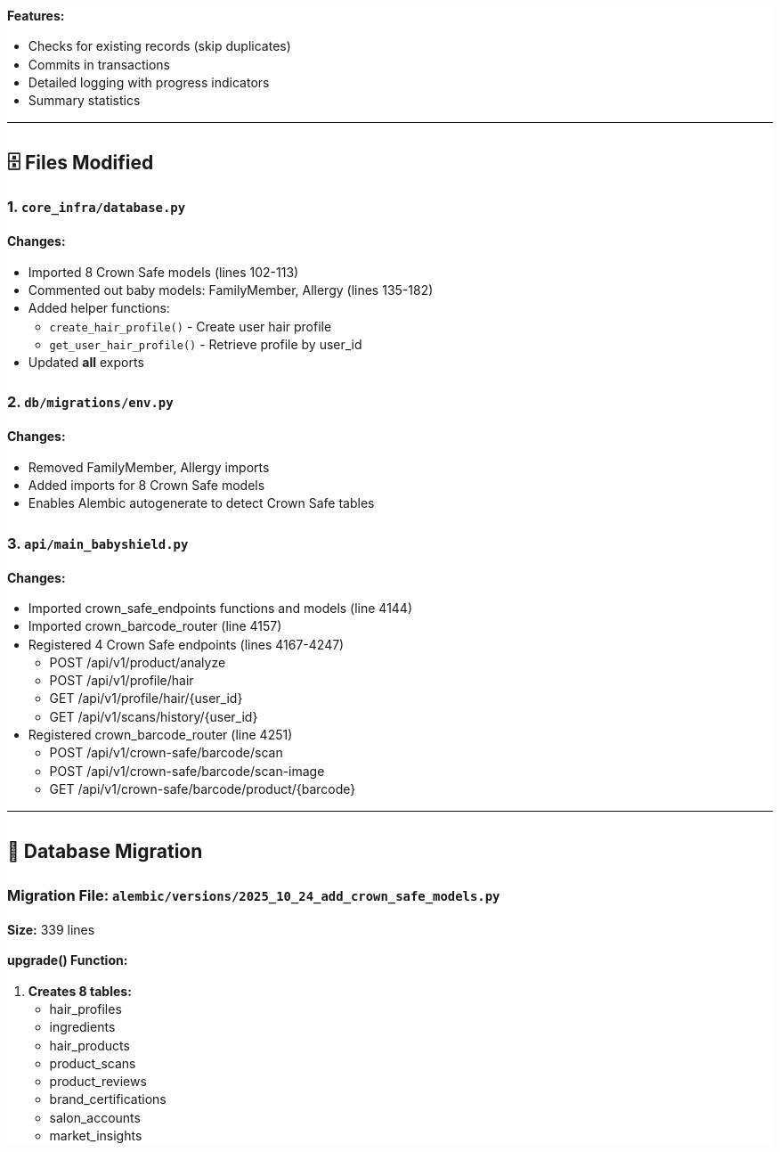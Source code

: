 **Features:**
- Checks for existing records (skip duplicates)
- Commits in transactions
- Detailed logging with progress indicators
- Summary statistics

---

## 🗄️ Files Modified

### 1. **`core_infra/database.py`**
**Changes:**
- Imported 8 Crown Safe models (lines 102-113)
- Commented out baby models: FamilyMember, Allergy (lines 135-182)
- Added helper functions:
  - `create_hair_profile()` - Create user hair profile
  - `get_user_hair_profile()` - Retrieve profile by user_id
- Updated __all__ exports

### 2. **`db/migrations/env.py`**
**Changes:**
- Removed FamilyMember, Allergy imports
- Added imports for 8 Crown Safe models
- Enables Alembic autogenerate to detect Crown Safe tables

### 3. **`api/main_babyshield.py`**
**Changes:**
- Imported crown_safe_endpoints functions and models (line 4144)
- Imported crown_barcode_router (line 4157)
- Registered 4 Crown Safe endpoints (lines 4167-4247)
  - POST /api/v1/product/analyze
  - POST /api/v1/profile/hair
  - GET /api/v1/profile/hair/{user_id}
  - GET /api/v1/scans/history/{user_id}
- Registered crown_barcode_router (line 4251)
  - POST /api/v1/crown-safe/barcode/scan
  - POST /api/v1/crown-safe/barcode/scan-image
  - GET /api/v1/crown-safe/barcode/product/{barcode}

---

## 🔄 Database Migration

### Migration File: `alembic/versions/2025_10_24_add_crown_safe_models.py`
**Size:** 339 lines

**upgrade() Function:**
1. **Creates 8 tables:**
   - hair_profiles
   - ingredients
   - hair_products
   - product_scans
   - product_reviews
   - brand_certifications
   - salon_accounts
   - market_insights
